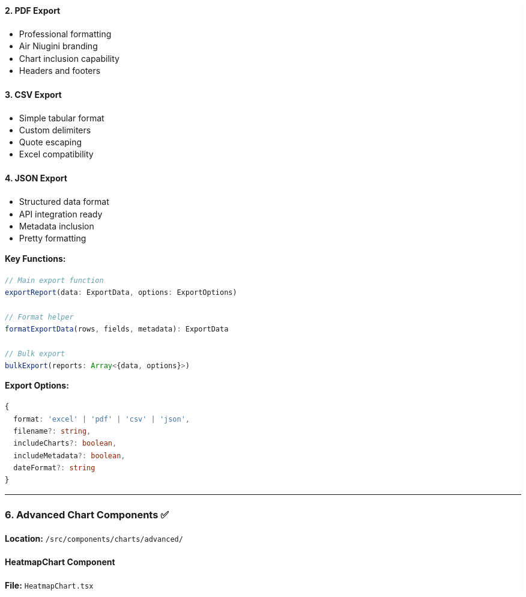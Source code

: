 #### 2. PDF Export

- Professional formatting
- Air Niugini branding
- Chart inclusion capability
- Headers and footers

#### 3. CSV Export

- Simple tabular format
- Custom delimiters
- Quote escaping
- Excel compatibility

#### 4. JSON Export

- Structured data format
- API integration ready
- Metadata inclusion
- Pretty formatting

**Key Functions:**

```typescript
// Main export function
exportReport(data: ExportData, options: ExportOptions)

// Format helper
formatExportData(rows, fields, metadata): ExportData

// Bulk export
bulkExport(reports: Array<{data, options}>)
```

**Export Options:**

```typescript
{
  format: 'excel' | 'pdf' | 'csv' | 'json',
  filename?: string,
  includeCharts?: boolean,
  includeMetadata?: boolean,
  dateFormat?: string
}
```

---

### 6. Advanced Chart Components ✅

**Location:** `/src/components/charts/advanced/`

#### HeatmapChart Component

**File:** `HeatmapChart.tsx`
